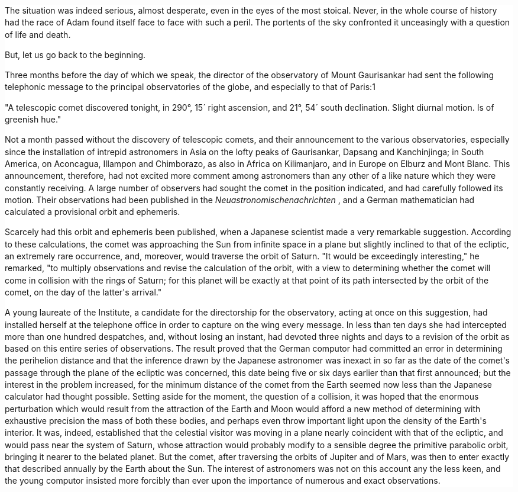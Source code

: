 The situation was indeed serious, almost desperate, even in the eyes of the most stoical. Never, in the whole course of history had the race of Adam found itself face to face with such a peril. The portents of the sky confronted it unceasingly with a question of life and death.

But, let us go back to the beginning.

Three months before the day of which we speak, the director of the observatory of Mount Gaurisankar had sent the following telephonic message to the principal observatories of the globe, and especially to that of Paris:1

"A telescopic comet discovered tonight, in 290°, 15´ right ascension, and 21°, 54´ south declination. Slight diurnal motion. Is of greenish hue."

Not a month passed without the discovery of telescopic comets, and their announcement to the various observatories, especially since the installation of intrepid astronomers in Asia on the lofty peaks of Gaurisankar, Dapsang and Kanchinjinga; in South America, on Aconcagua, Illampon and Chimborazo, as also in Africa on Kilimanjaro, and in Europe on Elburz and Mont Blanc. This announcement, therefore, had not excited more comment among astronomers than any other of a like nature which they were constantly receiving. A large number of observers had sought the comet in the position indicated, and had carefully followed its motion. Their observations had been published in the _Neuastronomischenachrichten_ , and a German mathematician had calculated a provisional orbit and ephemeris.

Scarcely had this orbit and ephemeris been published, when a Japanese scientist made a very remarkable suggestion. According to these calculations, the comet was approaching the Sun from infinite space in a plane but slightly inclined to that of the ecliptic, an extremely rare occurrence, and, moreover, would traverse the orbit of Saturn. "It would be exceedingly interesting," he remarked, "to multiply observations and revise the calculation of the orbit, with a view to determining whether the comet will come in collision with the rings of Saturn; for this planet will be exactly at that point of its path intersected by the orbit of the comet, on the day of the latter's arrival."

A young laureate of the Institute, a candidate for the directorship for the observatory, acting at once on this suggestion, had installed herself at the telephone office in order to capture on the wing every message. In less than ten days she had intercepted more than one hundred despatches, and, without losing an instant, had devoted three nights and days to a revision of the orbit as based on this entire series of observations. The result proved that the German computor had committed an error in determining the perihelion distance and that the inference drawn by the Japanese astronomer was inexact in so far as the date of the comet's passage through the plane of the ecliptic was concerned, this date being five or six days earlier than that first announced; but the interest in the problem increased, for the minimum distance of the comet from the Earth seemed now less than the Japanese calculator had thought possible. Setting aside for the moment, the question of a collision, it was hoped that the enormous perturbation which would result from the attraction of the Earth and Moon would afford a new method of determining with exhaustive precision the mass of both these bodies, and perhaps even throw important light upon the density of the Earth's interior. It was, indeed, established that the celestial visitor was moving in a plane nearly coincident with that of the ecliptic, and would pass near the system of Saturn, whose attraction would probably modify to a sensible degree the primitive parabolic orbit, bringing it nearer to the belated planet. But the comet, after traversing the orbits of Jupiter and of Mars, was then to enter exactly that described annually by the Earth about the Sun. The interest of astronomers was not on this account any the less keen, and the young computor insisted more forcibly than ever upon the importance of numerous and exact observations.
